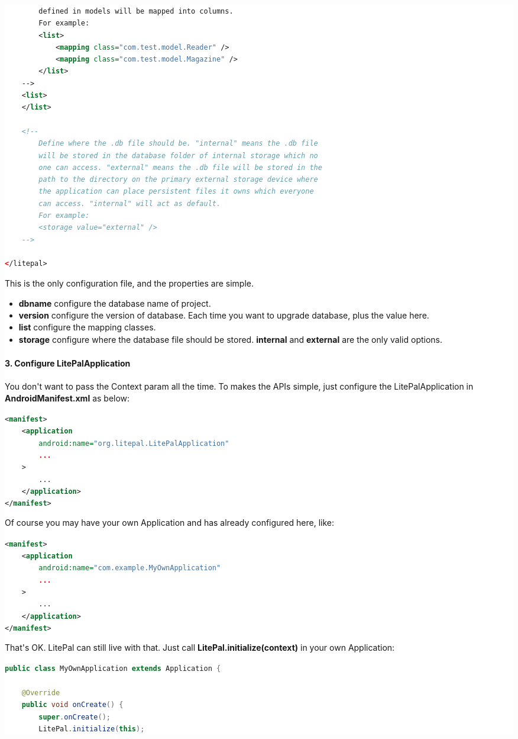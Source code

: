 ``` xml
    	defined in models will be mapped into columns.
    	For example:    
    	<list>
    		<mapping class="com.test.model.Reader" />
    		<mapping class="com.test.model.Magazine" />
    	</list>
    -->
    <list>
    </list>
    
    <!--
        Define where the .db file should be. "internal" means the .db file
        will be stored in the database folder of internal storage which no
        one can access. "external" means the .db file will be stored in the
        path to the directory on the primary external storage device where
        the application can place persistent files it owns which everyone
        can access. "internal" will act as default.
        For example:
        <storage value="external" />
    -->
    
</litepal>
```
This is the only configuration file, and the properties are simple. 
 * **dbname** configure the database name of project.
 * **version** configure the version of database. Each time you want to upgrade database, plus the value here.
 * **list** configure the mapping classes.
 * **storage** configure where the database file should be stored. **internal** and **external** are the only valid options.
 
#### 3. Configure LitePalApplication
You don't want to pass the Context param all the time. To makes the APIs simple, just configure the LitePalApplication in **AndroidManifest.xml** as below:
``` xml
<manifest>
    <application
        android:name="org.litepal.LitePalApplication"
        ...
    >
        ...
    </application>
</manifest>
```
Of course you may have your own Application and has already configured here, like:
``` xml
<manifest>
    <application
        android:name="com.example.MyOwnApplication"
        ...
    >
        ...
    </application>
</manifest>
```
That's OK. LitePal can still live with that. Just call **LitePal.initialize(context)** in your own Application:
```java
public class MyOwnApplication extends Application {

    @Override
    public void onCreate() {
        super.onCreate();
        LitePal.initialize(this);
```